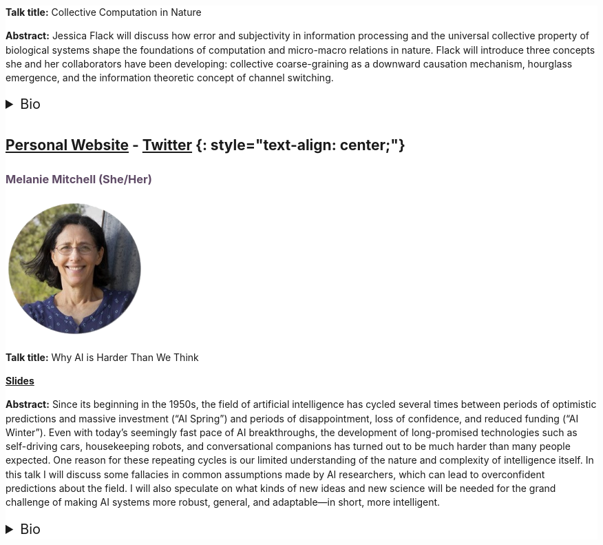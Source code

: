 
**Talk title:** Collective Computation in Nature 


<p ><strong>Abstract:</strong> Jessica Flack will discuss how error and subjectivity in information processing and the universal collective property of biological systems shape the foundations of computation and micro-macro relations in nature. Flack will introduce three concepts she and her collaborators have been developing: collective coarse-graining as a downward causation mechanism, hourglass emergence, and the information theoretic concept of channel switching. 
</p>
<details style="text-align: justify;font-size: 20px;"><summary style="font-size: 20px;">Bio</summary></details>

[Personal Website](https://c4.santafe.edu/people/c4Jessica/) - [Twitter](https://twitter.com/c4computation?lang=en) 
{: style="text-align: center;"}
---------------------------------------------------------------------------------------------------------------------------------------------------------
### <span style="color:#5F4B66; text-align: center">Melanie Mitchell (She/Her)</span>
<img src="images/melanie.png" alt="drawing" class="center-image" style="width:200px;height:200px;"/>

**Talk title:** Why AI is Harder Than We Think

[**Slides**](https://raw.githubusercontent.com/computationalmind/computationalmind.github.io/main/speaker_slides/Mitchell_WhyAIIsHarderThanWeThink.pdf)

<p ><strong>Abstract:</strong> Since its beginning in the 1950s, the field of artificial intelligence has cycled several times between periods of optimistic predictions and massive investment (“AI Spring”) and periods of disappointment, loss of confidence, and reduced funding (“AI Winter”). Even with today’s seemingly fast pace of AI breakthroughs, the development of long-promised technologies such as self-driving cars, housekeeping robots, and conversational companions has turned out to be much harder than many people expected.
One reason for these repeating cycles is our limited understanding of the nature and complexity of intelligence itself.  In this talk I will discuss some fallacies in common assumptions made by AI researchers, which can lead to overconfident predictions about the field. I will also speculate on what kinds of new ideas and new science will be needed for the grand challenge of making AI systems more robust, general, and adaptable—in short, more intelligent.</p>
<details style="text-align: justify;font-size: 20px;"><summary style="font-size: 20px;">Bio</summary></details>
